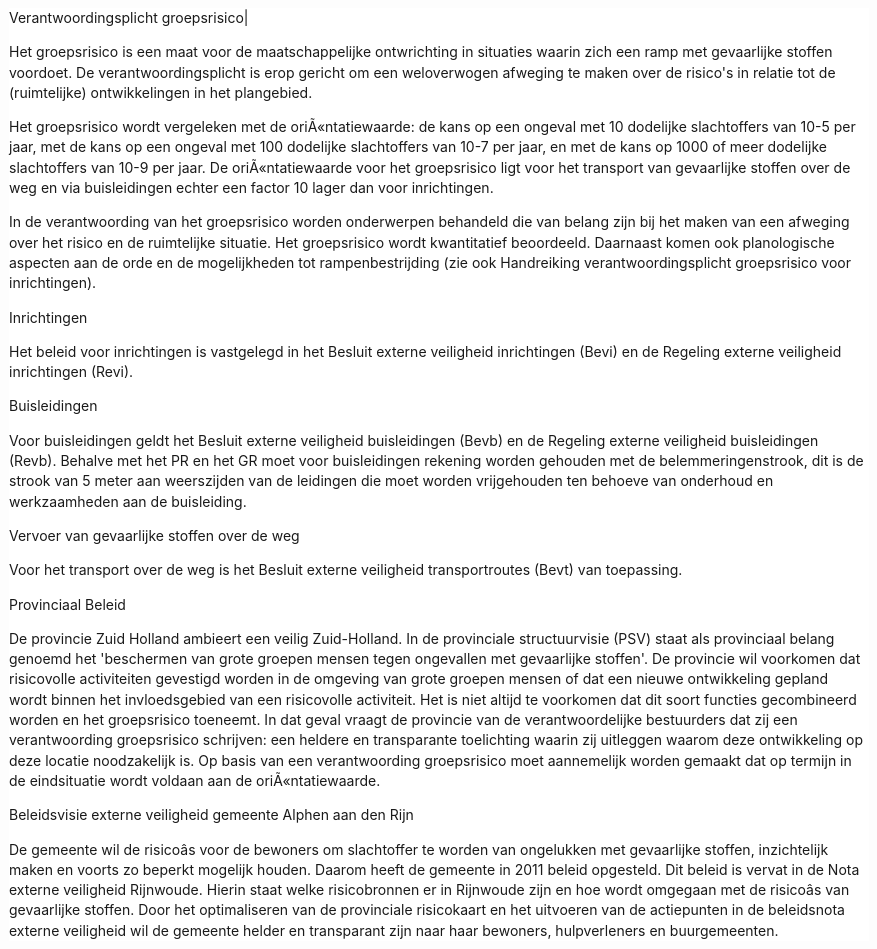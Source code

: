 Verantwoordingsplicht groepsrisico\|

Het groepsrisico is een maat voor de maatschappelijke ontwrichting in situaties waarin zich een ramp met gevaarlijke stoffen voordoet. De verantwoordingsplicht is erop gericht om een weloverwogen afweging te maken over de risico's in relatie tot de (ruimtelijke) ontwikkelingen in het plangebied.

Het groepsrisico wordt vergeleken met de oriÃ«ntatiewaarde: de kans op een ongeval met 10 dodelijke slachtoffers van 10\-5 per jaar, met de kans op een ongeval met 100 dodelijke slachtoffers van 10\-7 per jaar, en met de kans op 1000 of meer dodelijke slachtoffers van 10\-9 per jaar. De oriÃ«ntatiewaarde voor het groepsrisico ligt voor het transport van gevaarlijke stoffen over de weg en via buisleidingen echter een factor 10 lager dan voor inrichtingen.

In de verantwoording van het groepsrisico worden onderwerpen behandeld die van belang zijn bij het maken van een afweging over het risico en de ruimtelijke situatie. Het groepsrisico wordt kwantitatief beoordeeld. Daarnaast komen ook planologische aspecten aan de orde en de mogelijkheden tot rampenbestrijding (zie ook Handreiking verantwoordingsplicht groepsrisico voor inrichtingen).

Inrichtingen

Het beleid voor inrichtingen is vastgelegd in het Besluit externe veiligheid inrichtingen (Bevi) en de Regeling externe veiligheid inrichtingen (Revi).

Buisleidingen

Voor buisleidingen geldt het Besluit externe veiligheid buisleidingen (Bevb) en de Regeling externe veiligheid buisleidingen (Revb). Behalve met het PR en het GR moet voor buisleidingen rekening worden gehouden met de belemmeringenstrook, dit is de strook van 5 meter aan weerszijden van de leidingen die moet worden vrijgehouden ten behoeve van onderhoud en werkzaamheden aan de buisleiding.

Vervoer van gevaarlijke stoffen over de weg

Voor het transport over de weg is het Besluit externe veiligheid transportroutes (Bevt) van toepassing.

Provinciaal Beleid

De provincie Zuid Holland ambieert een veilig Zuid\-Holland. In de provinciale structuurvisie (PSV) staat als provinciaal belang genoemd het 'beschermen van grote groepen mensen tegen ongevallen met gevaarlijke stoffen'. De provincie wil voorkomen dat risicovolle activiteiten gevestigd worden in de omgeving van grote groepen mensen of dat een nieuwe ontwikkeling gepland wordt binnen het invloedsgebied van een risicovolle activiteit. Het is niet altijd te voorkomen dat dit soort functies gecombineerd worden en het groepsrisico toeneemt. In dat geval vraagt de provincie van de verantwoordelijke bestuurders dat zij een verantwoording groepsrisico schrijven: een heldere en transparante toelichting waarin zij uitleggen waarom deze ontwikkeling op deze locatie noodzakelijk is. Op basis van een verantwoording groepsrisico moet aannemelijk worden gemaakt dat op termijn in de eindsituatie wordt voldaan aan de oriÃ«ntatiewaarde.

Beleidsvisie externe veiligheid gemeente Alphen aan den Rijn

De gemeente wil de risicoâs voor de bewoners om slachtoffer te worden van ongelukken met gevaarlijke stoffen, inzichtelijk maken en voorts zo beperkt mogelijk houden. Daarom heeft de gemeente in 2011 beleid opgesteld. Dit beleid is vervat in de Nota externe veiligheid Rijnwoude. Hierin staat welke risicobronnen er in Rijnwoude zijn en hoe wordt omgegaan met de risicoâs van gevaarlijke stoffen. Door het optimaliseren van de provinciale risicokaart en het uitvoeren van de actiepunten in de beleidsnota externe veiligheid wil de gemeente helder en transparant zijn naar haar bewoners, hulpverleners en buurgemeenten.
